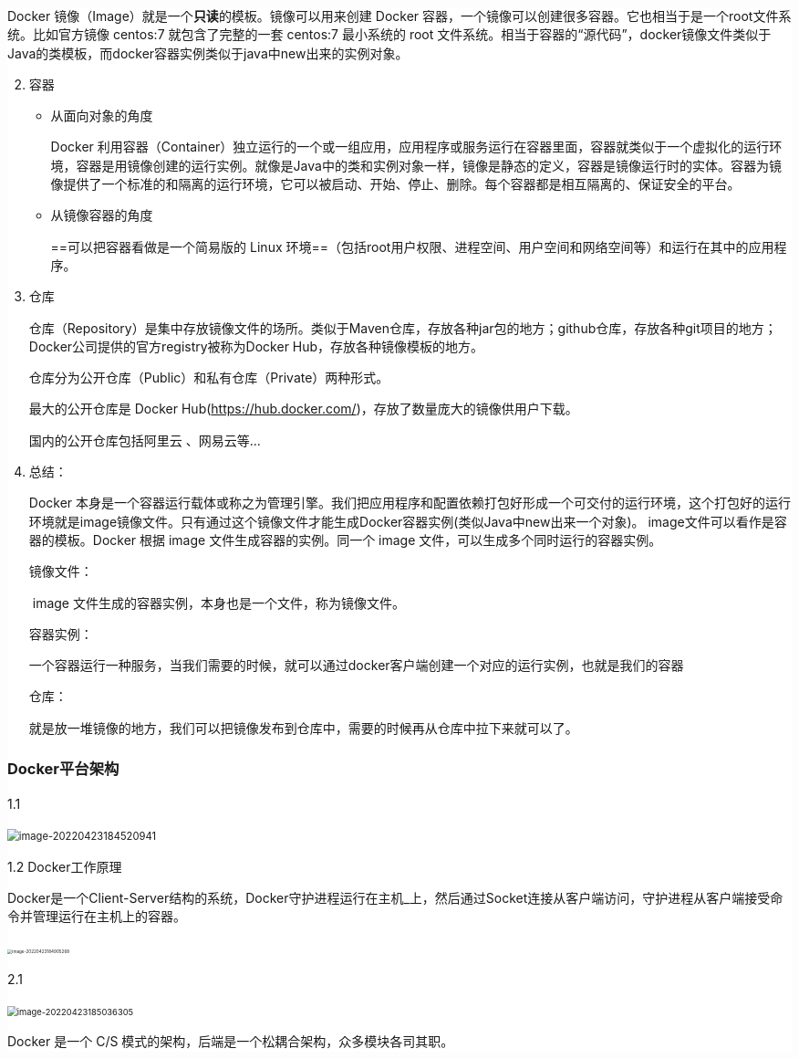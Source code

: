    Docker 镜像（Image）就是一个**只读**的模板。镜像可以用来创建 Docker 容器，一个镜像可以创建很多容器。它也相当于是一个root文件系统。比如官方镜像 centos:7 就包含了完整的一套 centos:7 最小系统的 root 文件系统。相当于容器的“源代码”，docker镜像文件类似于Java的类模板，而docker容器实例类似于java中new出来的实例对象。

2. 容器

   * 从面向对象的角度

     Docker 利用容器（Container）独立运行的一个或一组应用，应用程序或服务运行在容器里面，容器就类似于一个虚拟化的运行环境，容器是用镜像创建的运行实例。就像是Java中的类和实例对象一样，镜像是静态的定义，容器是镜像运行时的实体。容器为镜像提供了一个标准的和隔离的运行环境，它可以被启动、开始、停止、删除。每个容器都是相互隔离的、保证安全的平台。

   * 从镜像容器的角度

     ==可以把容器看做是一个简易版的 Linux 环境==（包括root用户权限、进程空间、用户空间和网络空间等）和运行在其中的应用程序。

3. 仓库

   仓库（Repository）是集中存放镜像文件的场所。类似于Maven仓库，存放各种jar包的地方；github仓库，存放各种git项目的地方；Docker公司提供的官方registry被称为Docker Hub，存放各种镜像模板的地方。 

   仓库分为公开仓库（Public）和私有仓库（Private）两种形式。

   最大的公开仓库是 Docker Hub(https://hub.docker.com/)，存放了数量庞大的镜像供用户下载。

   国内的公开仓库包括阿里云 、网易云等...

4. 总结：

   Docker 本身是一个容器运行载体或称之为管理引擎。我们把应用程序和配置依赖打包好形成一个可交付的运行环境，这个打包好的运行环境就是image镜像文件。只有通过这个镜像文件才能生成Docker容器实例(类似Java中new出来一个对象)。 image文件可以看作是容器的模板。Docker 根据 image 文件生成容器的实例。同一个 image 文件，可以生成多个同时运行的容器实例。 

   镜像文件：

   ​	image 文件生成的容器实例，本身也是一个文件，称为镜像文件。

   容器实例：

   ​	一个容器运行一种服务，当我们需要的时候，就可以通过docker客户端创建一个对应的运行实例，也就是我们的容器

   仓库：

   ​	就是放一堆镜像的地方，我们可以把镜像发布到仓库中，需要的时候再从仓库中拉下来就可以了。



### Docker平台架构

1.1 

<img src="https://cdn.jsdelivr.net/gh/binbinit/imageBed@main//image-20220423184520941.png" alt="image-20220423184520941" style="zoom: 80%;" />

1.2 Docker工作原理

Docker是一个Client-Server结构的系统，Docker守护进程运行在主机_上，然后通过Socket连接从客户端访问，守护进程从客户端接受命令并管理运行在主机上的容器。

<img src="https://cdn.jsdelivr.net/gh/binbinit/imageBed@main//image-20220423184905268.png" alt="image-20220423184905268" style="zoom: 33%;" />



2.1

<img src="https://cdn.jsdelivr.net/gh/binbinit/imageBed@main//image-20220423185036305.png" alt="image-20220423185036305" style="zoom:67%;" />

Docker 是一个 C/S 模式的架构，后端是一个松耦合架构，众多模块各司其职。
